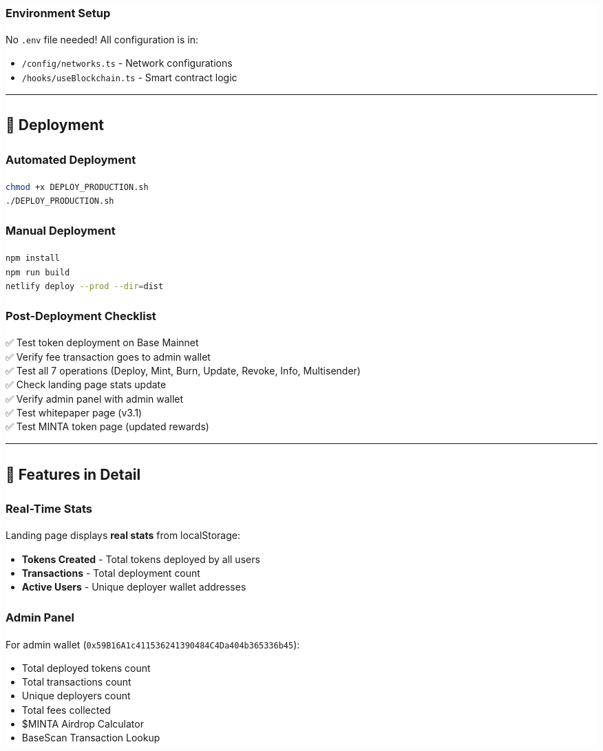 ### Environment Setup

No `.env` file needed! All configuration is in:
- `/config/networks.ts` - Network configurations
- `/hooks/useBlockchain.ts` - Smart contract logic

---

## 🚀 Deployment

### Automated Deployment

```bash
chmod +x DEPLOY_PRODUCTION.sh
./DEPLOY_PRODUCTION.sh
```

### Manual Deployment

```bash
npm install
npm run build
netlify deploy --prod --dir=dist
```

### Post-Deployment Checklist

✅ Test token deployment on Base Mainnet  
✅ Verify fee transaction goes to admin wallet  
✅ Test all 7 operations (Deploy, Mint, Burn, Update, Revoke, Info, Multisender)  
✅ Check landing page stats update  
✅ Verify admin panel with admin wallet  
✅ Test whitepaper page (v3.1)  
✅ Test MINTA token page (updated rewards)  

---

## 🎨 Features in Detail

### Real-Time Stats
Landing page displays **real stats** from localStorage:
- **Tokens Created** - Total tokens deployed by all users
- **Transactions** - Total deployment count
- **Active Users** - Unique deployer wallet addresses

### Admin Panel
For admin wallet (`0x59B16A1c411536241390484C4Da404b365336b45`):
- Total deployed tokens count
- Total transactions count
- Unique deployers count
- Total fees collected
- $MINTA Airdrop Calculator
- BaseScan Transaction Lookup
